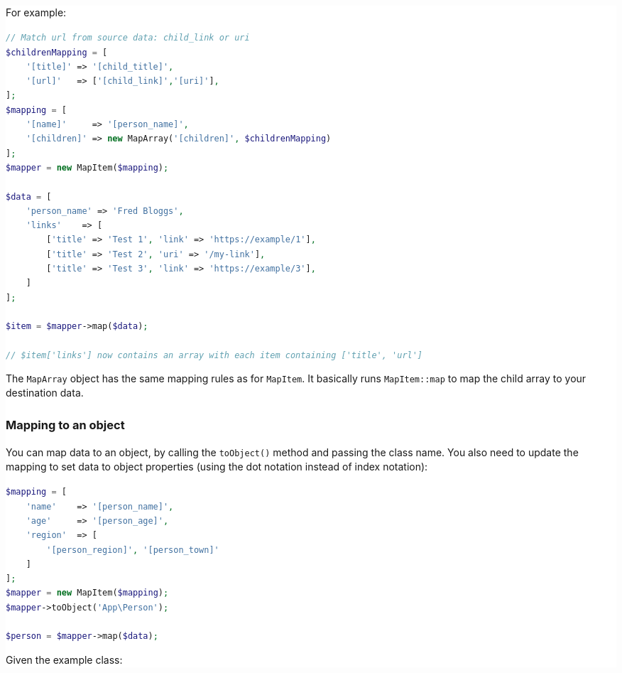 For example: 

```php
// Match url from source data: child_link or uri
$childrenMapping = [
    '[title]' => '[child_title]',
    '[url]'   => ['[child_link]','[uri]'],
];
$mapping = [
    '[name]'     => '[person_name]',
    '[children]' => new MapArray('[children]', $childrenMapping)
];
$mapper = new MapItem($mapping);

$data = [
    'person_name' => 'Fred Bloggs',
    'links'    => [
        ['title' => 'Test 1', 'link' => 'https://example/1'],
        ['title' => 'Test 2', 'uri' => '/my-link'],
        ['title' => 'Test 3', 'link' => 'https://example/3'],
    ]
];

$item = $mapper->map($data);

// $item['links'] now contains an array with each item containing ['title', 'url']
```

The `MapArray` object has the same mapping rules as for `MapItem`. It basically runs `MapItem::map` to map the child array
to your destination data.

### Mapping to an object

You can map data to an object, by calling the `toObject()` method and passing the class name. You also need to update the mapping to set data to object properties \(using the dot notation instead of index notation\):

```php
$mapping = [
    'name'    => '[person_name]',
    'age'     => '[person_age]',
    'region'  => [
        '[person_region]', '[person_town]'
    ]
];
$mapper = new MapItem($mapping);
$mapper->toObject('App\Person');

$person = $mapper->map($data);
```

Given the example class:
